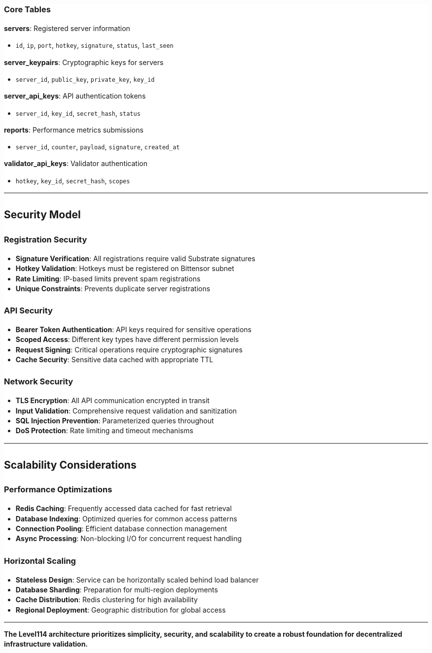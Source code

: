 ### Core Tables

**servers**: Registered server information
- `id`, `ip`, `port`, `hotkey`, `signature`, `status`, `last_seen`

**server_keypairs**: Cryptographic keys for servers
- `server_id`, `public_key`, `private_key`, `key_id`

**server_api_keys**: API authentication tokens
- `server_id`, `key_id`, `secret_hash`, `status`

**reports**: Performance metrics submissions
- `server_id`, `counter`, `payload`, `signature`, `created_at`

**validator_api_keys**: Validator authentication
- `hotkey`, `key_id`, `secret_hash`, `scopes`

---

## Security Model

### Registration Security
- **Signature Verification**: All registrations require valid Substrate signatures
- **Hotkey Validation**: Hotkeys must be registered on Bittensor subnet
- **Rate Limiting**: IP-based limits prevent spam registrations
- **Unique Constraints**: Prevents duplicate server registrations

### API Security  
- **Bearer Token Authentication**: API keys required for sensitive operations
- **Scoped Access**: Different key types have different permission levels
- **Request Signing**: Critical operations require cryptographic signatures
- **Cache Security**: Sensitive data cached with appropriate TTL

### Network Security
- **TLS Encryption**: All API communication encrypted in transit
- **Input Validation**: Comprehensive request validation and sanitization
- **SQL Injection Prevention**: Parameterized queries throughout
- **DoS Protection**: Rate limiting and timeout mechanisms

---

## Scalability Considerations

### Performance Optimizations
- **Redis Caching**: Frequently accessed data cached for fast retrieval
- **Database Indexing**: Optimized queries for common access patterns  
- **Connection Pooling**: Efficient database connection management
- **Async Processing**: Non-blocking I/O for concurrent request handling

### Horizontal Scaling
- **Stateless Design**: Service can be horizontally scaled behind load balancer
- **Database Sharding**: Preparation for multi-region deployments
- **Cache Distribution**: Redis clustering for high availability
- **Regional Deployment**: Geographic distribution for global access

---

**The Level114 architecture prioritizes simplicity, security, and scalability to create a robust foundation for decentralized infrastructure validation.**
